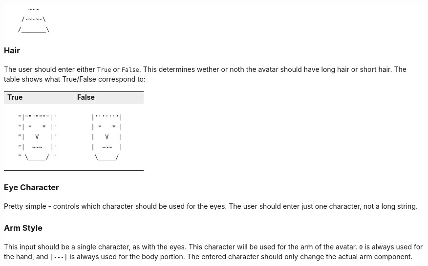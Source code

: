   </td>
  <td class="topic-general">
    <pre><code>       ~-~       
     /-~-~-\     
    /_______\    </code></pre>
  </td>
</tr>

</table>

### Hair

The user should enter either `True` or `False`.
This determines wether or noth the avatar should have long hair or short hair.
The table shows what True/False correspond to:

<table>

<tr>
  <td style="background-color:#ededed;"><b>True</b></td>
  <td style="background-color:#ededed;"><b>False</b></td>
</tr>

<tr>
  <td class="topic-general">
    <pre><code>   "|"""""""|"    
   "| *   * |"   
   "|   V   |"    
   "|  ~~~  |"    
   " \_____/ "    </code></pre>
  </td>
  <td class="topic-general">
    <pre><code>    |'''''''|   
    | *   * |    
    |   V   |     
    |  ~~~  |     
     \_____/      </code></pre>
  </td>
</tr>

</table>

### Eye Character

Pretty simple - controls which character should be used for the eyes.
The user should enter just one character, not a long string.

### Arm Style

This input should be a single character, as with the eyes.
This character will be used for the arm of the avatar.
`0` is always used for the hand, and `|---|` is always used for the body portion.
The entered character should only change the actual arm component.
